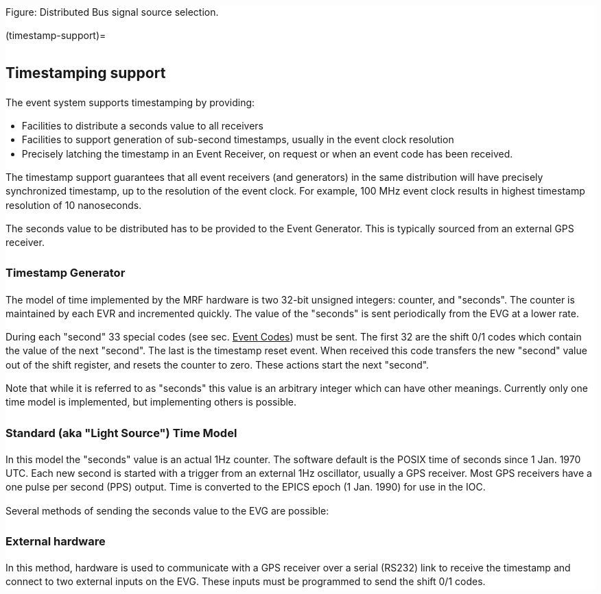 Figure: Distributed Bus signal source selection.

(timestamp-support)=
## Timestamping support

The event system supports timestamping by providing:
  - Facilities to distribute a seconds value to all receivers
  - Facilities to support generation of sub-second timestamps, usually in the event clock resolution
  - Precisely latching the timestamp in an Event Receiver, on request or when an event code has been received.

The timestamp support guarantees that all event receivers (and generators) in the same distribution will have
precisely synchronized timestamp, up to the resolution of the event clock. For example, 100 MHz event clock results 
in highest timestamp resolution of 10 nanoseconds.

The seconds value to be distributed has to be provided to the Event Generator. 
This is typically sourced from an external GPS receiver. 

### Timestamp Generator

The model of time implemented by the MRF hardware is two 32-bit unsigned
integers: counter, and "seconds". The counter is maintained by each EVR
and incremented quickly. The value of the "seconds" is sent periodically
from the EVG at a lower rate.

During each "second" 33 special codes (see sec.
[Event Codes](#event-codes))
must be sent. The first 32 are the shift 0/1 codes which contain the
value of the next "second". The last is the timestamp reset event. When
received this code transfers the new "second" value out of the shift
register, and resets the counter to zero. These actions start the next
"second".

Note that while it is referred to as "seconds" this value is an
arbitrary integer which can have other meanings. Currently only one time
model is implemented, but implementing others is possible.

### Standard (aka "Light Source") Time Model

In this model the "seconds" value is an actual 1Hz counter. The software
default is the POSIX time of seconds since 1 Jan. 1970 UTC. Each new
second is started with a trigger from an external 1Hz oscillator,
usually a GPS receiver. Most GPS receivers have a one pulse per second
(PPS) output. Time is converted to the EPICS epoch (1 Jan. 1990) for use
in the IOC.

Several methods of sending the seconds value to the EVG are possible:

### External hardware

In this method, hardware is used to communicate with a GPS
receiver over a serial (RS232) link to receive the timestamp and
connect to two external inputs on the EVG. These inputs must be
programmed to send the shift 0/1 codes.
